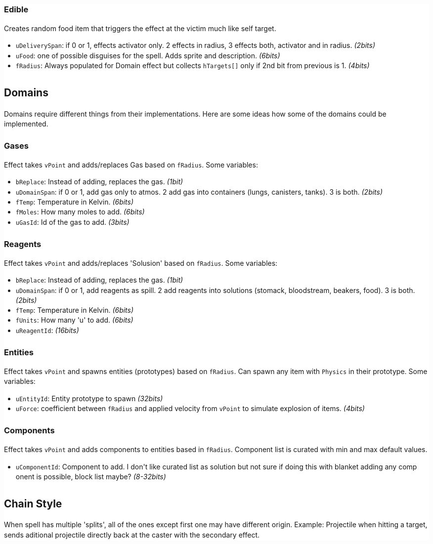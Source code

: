 ### Edible
Creates random food item that triggers the effect at the victim much like self target.
- `uDeliverySpan`: if 0 or 1, effects activator only. 2 effects in radius, 3 effects both, activator and in radius. *(2bits)*
- `uFood`: one of possible disguises for the spell. Adds sprite and description. *(6bits)*
- `fRadius`: Always populated for Domain effect but collects `hTargets[]` only if 2nd bit from previous is 1. *(4bits)*

## Domains
Domains require different things from their implementations. Here are some ideas how some of the domains could be implemented.

### Gases
Effect takes `vPoint` and adds/replaces Gas based on `fRadius`. Some variables:
- `bReplace`: Instead of adding, replaces the gas. *(1bit)*
- `uDomainSpan`: if 0 or 1, add gas only to atmos. 2 add gas into containers (lungs, canisters, tanks). 3 is both. *(2bits)*
- `fTemp`: Temperature in Kelvin. *(6bits)*
- `fMoles`: How many moles to add. *(6bits)*
- `uGasId`: Id of the gas to add. *(3bits)*

### Reagents
Effect takes `vPoint` and adds/replaces 'Solusion' based on `fRadius`. Some variables:
- `bReplace`: Instead of adding, replaces the gas. *(1bit)*
- `uDomainSpan`: if 0 or 1, add reagents as spill. 2 add reagents into solutions  (stomack, bloodstream, beakers, food). 3 is both. *(2bits)*
- `fTemp`: Temperature in Kelvin. *(6bits)*
- `fUnits`: How many 'u' to add. *(6bits)*
- `uReagentId`: *(16bits)*

### Entities
Effect takes `vPoint` and spawns entities (prototypes) based on `fRadius`. Can spawn any item with `Physics` in their prototype. Some variables:
- `uEntityId`: Entity prototype to spawn *(32bits)*
- `uForce`: coefficient between `fRadius` and applied velocity from `vPoint` to simulate explosion of items. *(4bits)*

### Components
Effect takes `vPoint` and adds components to entities based in `fRadius`. Component list is curated with min and max default values.
- `uComponentId`: Component to add. I don't like curated list as solution but not sure if doing this with blanket adding any comp onent is possible, block list maybe? *(8-32bits)*

## Chain Style
When spell has multiple 'splits', all of the ones except first one may have different origin. Example: Projectile when hitting a target, sends aditional projectile directly back at the caster with the secondary effect.
